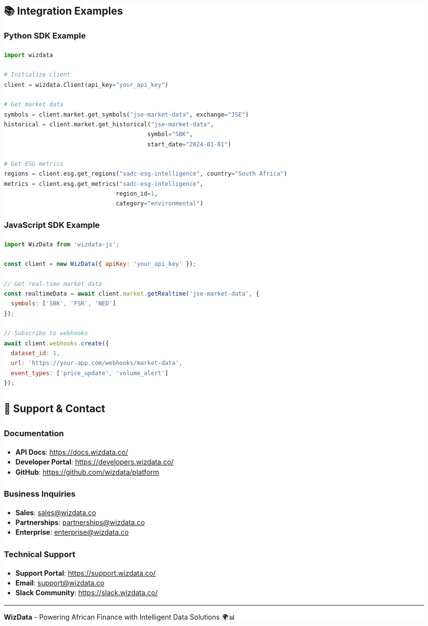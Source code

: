 ## 📚 Integration Examples

### Python SDK Example
```python
import wizdata

# Initialize client
client = wizdata.Client(api_key="your_api_key")

# Get market data
symbols = client.market.get_symbols("jse-market-data", exchange="JSE")
historical = client.market.get_historical("jse-market-data", 
                                         symbol="SBK", 
                                         start_date="2024-01-01")

# Get ESG metrics
regions = client.esg.get_regions("sadc-esg-intelligence", country="South Africa")
metrics = client.esg.get_metrics("sadc-esg-intelligence", 
                                region_id=1, 
                                category="environmental")
```

### JavaScript SDK Example
```javascript
import WizData from 'wizdata-js';

const client = new WizData({ apiKey: 'your_api_key' });

// Get real-time market data
const realtimeData = await client.market.getRealtime('jse-market-data', {
  symbols: ['SBK', 'FSR', 'NED']
});

// Subscribe to webhooks
await client.webhooks.create({
  dataset_id: 1,
  url: 'https://your-app.com/webhooks/market-data',
  event_types: ['price_update', 'volume_alert']
});
```

## 🤝 Support & Contact

### Documentation
- **API Docs**: https://docs.wizdata.co/
- **Developer Portal**: https://developers.wizdata.co/
- **GitHub**: https://github.com/wizdata/platform

### Business Inquiries
- **Sales**: sales@wizdata.co
- **Partnerships**: partnerships@wizdata.co
- **Enterprise**: enterprise@wizdata.co

### Technical Support
- **Support Portal**: https://support.wizdata.co/
- **Email**: support@wizdata.co
- **Slack Community**: https://slack.wizdata.co/

---

**WizData** - Powering African Finance with Intelligent Data Solutions 🌍📊
